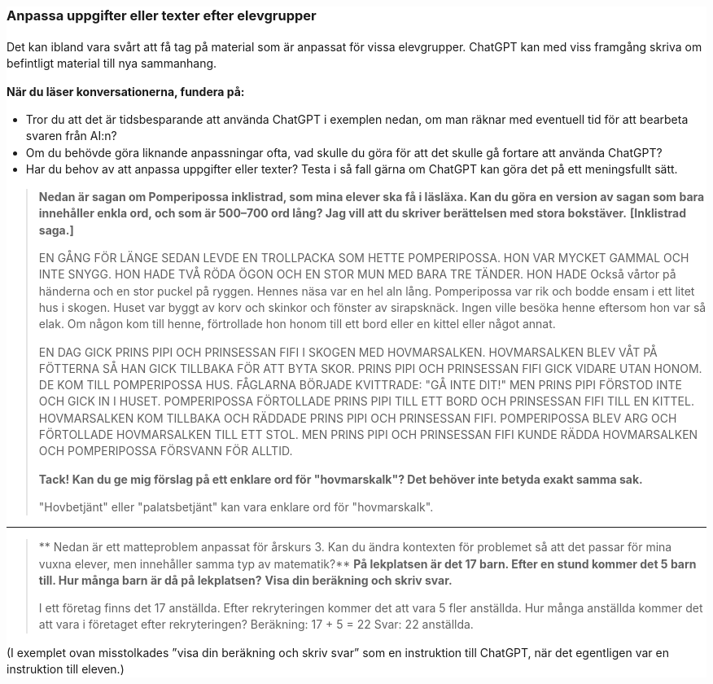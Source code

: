 ### Anpassa uppgifter eller texter efter elevgrupper
Det kan ibland vara svårt att få tag på material som är anpassat för vissa elevgrupper. ChatGPT kan med viss framgång skriva om befintligt material till nya sammanhang.

**När du läser konversationerna, fundera på:**
* Tror du att det är tidsbesparande att använda ChatGPT i exemplen nedan, om man räknar med eventuell tid för att bearbeta svaren från AI:n?
* Om du behövde göra liknande anpassningar ofta, vad skulle du göra för att det skulle gå fortare att använda ChatGPT?
* Har du behov av att anpassa uppgifter eller texter? Testa i så fall gärna om ChatGPT kan göra det på ett meningsfullt sätt.

> **Nedan är sagan om Pomperipossa inklistrad, som mina elever ska få i läsläxa. Kan du göra en version av sagan som bara innehåller enkla ord, och som är 500–700 ord lång? Jag vill att du skriver berättelsen med stora bokstäver.**
> **[Inklistrad saga.]**
> 
> EN GÅNG FÖR LÄNGE SEDAN LEVDE EN TROLLPACKA SOM HETTE POMPERIPOSSA. HON VAR MYCKET GAMMAL OCH INTE SNYGG. HON HADE TVÅ RÖDA ÖGON OCH EN STOR MUN MED BARA TRE TÄNDER. HON HADE Också vårtor på händerna och en stor puckel på ryggen. Hennes näsa var en hel aln lång. Pomperipossa var rik och bodde ensam i ett litet hus i skogen. Huset var byggt av korv och skinkor och fönster av sirapsknäck. Ingen ville besöka henne eftersom hon var så elak. Om någon kom till henne, förtrollade hon honom till ett bord eller en kittel eller något annat.
> 
> EN DAG GICK PRINS PIPI OCH PRINSESSAN FIFI I SKOGEN MED HOVMARSALKEN. HOVMARSALKEN BLEV VÅT PÅ FÖTTERNA SÅ HAN GICK TILLBAKA FÖR ATT BYTA SKOR. PRINS PIPI OCH PRINSESSAN FIFI GICK VIDARE UTAN HONOM. DE KOM TILL POMPERIPOSSA HUS. FÅGLARNA BÖRJADE KVITTRADE: "GÅ INTE DIT!" MEN PRINS PIPI FÖRSTOD INTE OCH GICK IN I HUSET. POMPERIPOSSA FÖRTOLLADE PRINS PIPI TILL ETT BORD OCH PRINSESSAN FIFI TILL EN KITTEL. HOVMARSALKEN KOM TILLBAKA OCH RÄDDADE PRINS PIPI OCH PRINSESSAN FIFI. POMPERIPOSSA BLEV ARG OCH FÖRTOLLADE HOVMARSALKEN TILL ETT STOL. MEN PRINS PIPI OCH PRINSESSAN FIFI KUNDE RÄDDA HOVMARSALKEN OCH POMPERIPOSSA FÖRSVANN FÖR ALLTID.
>  
> **Tack! Kan du ge mig förslag på ett enklare ord för "hovmarskalk"? Det behöver inte betyda exakt samma sak.**
>  
> "Hovbetjänt" eller "palatsbetjänt" kan vara enklare ord för "hovmarskalk".

---- 

> ** Nedan är ett matteproblem anpassat för årskurs 3. Kan du ändra kontexten för problemet så att det passar för mina vuxna elever, men innehåller samma typ av matematik?**
> **På lekplatsen är det 17 barn. Efter en stund kommer det 5 barn till. Hur många barn är då på lekplatsen?**
> **Visa din beräkning och skriv svar.**
> 
> I ett företag finns det 17 anställda. Efter rekryteringen kommer det att vara 5 fler anställda. Hur många anställda kommer det att vara i företaget efter rekryteringen?
> Beräkning: 17 + 5 = 22
> Svar: 22 anställda.

(I exemplet ovan misstolkades ”visa din beräkning och skriv svar” som en instruktion till ChatGPT, när det egentligen var en instruktion till eleven.)


[1]:	https://en.wikipedia.org/wiki/Organic_acid
[2]:	https://sv.wikipedia.org/wiki/Global_uppv%C3%A4rmning
[3]:	https://docs.google.com/document/d/1ZrvnHBrisFHtWOIRVh_fwHEmxvsho1sHZmNzr1l0Vmw/edit?usp=sharing